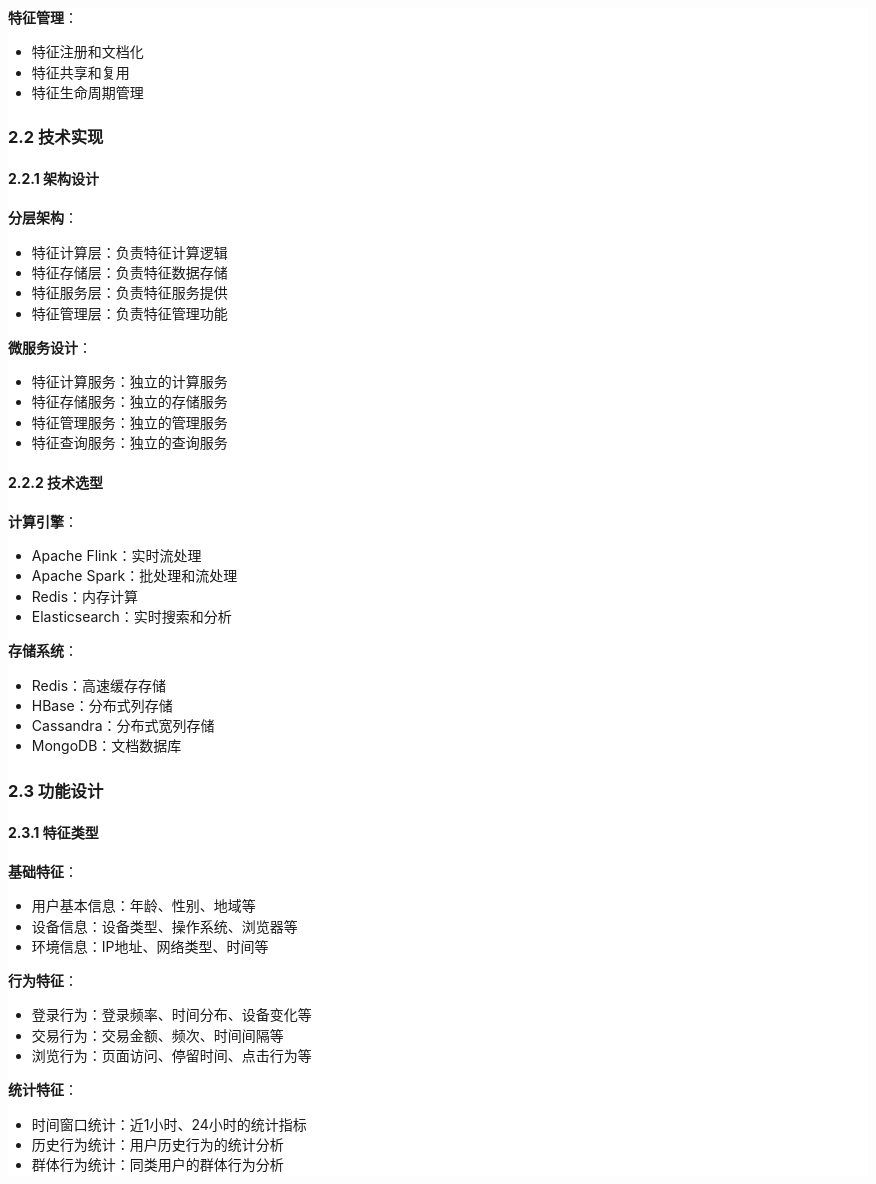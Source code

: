 **特征管理**：
- 特征注册和文档化
- 特征共享和复用
- 特征生命周期管理

### 2.2 技术实现

#### 2.2.1 架构设计

**分层架构**：
- 特征计算层：负责特征计算逻辑
- 特征存储层：负责特征数据存储
- 特征服务层：负责特征服务提供
- 特征管理层：负责特征管理功能

**微服务设计**：
- 特征计算服务：独立的计算服务
- 特征存储服务：独立的存储服务
- 特征管理服务：独立的管理服务
- 特征查询服务：独立的查询服务

#### 2.2.2 技术选型

**计算引擎**：
- Apache Flink：实时流处理
- Apache Spark：批处理和流处理
- Redis：内存计算
- Elasticsearch：实时搜索和分析

**存储系统**：
- Redis：高速缓存存储
- HBase：分布式列存储
- Cassandra：分布式宽列存储
- MongoDB：文档数据库

### 2.3 功能设计

#### 2.3.1 特征类型

**基础特征**：
- 用户基本信息：年龄、性别、地域等
- 设备信息：设备类型、操作系统、浏览器等
- 环境信息：IP地址、网络类型、时间等

**行为特征**：
- 登录行为：登录频率、时间分布、设备变化等
- 交易行为：交易金额、频次、时间间隔等
- 浏览行为：页面访问、停留时间、点击行为等

**统计特征**：
- 时间窗口统计：近1小时、24小时的统计指标
- 历史行为统计：用户历史行为的统计分析
- 群体行为统计：同类用户的群体行为分析
